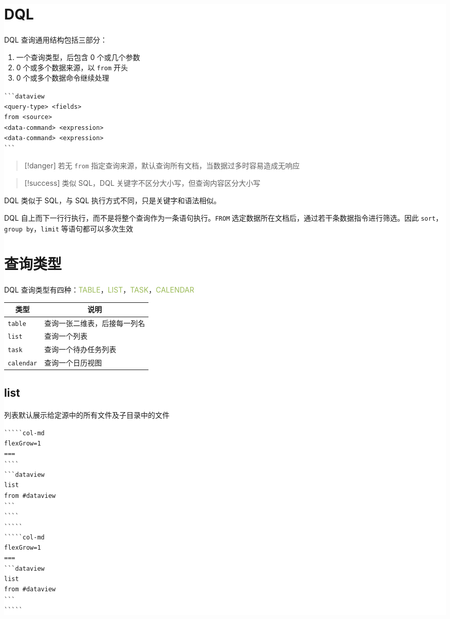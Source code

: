 # DQL

DQL 查询通用结构包括三部分：
1. 一个查询类型，后包含 0 个或几个参数
2. 0 个或多个数据来源，以 `from` 开头
3. 0 个或多个数据命令继续处理

````
```dataview
<query-type> <fields>
from <source>
<data-command> <expression>
<data-command> <expression>
```
````

> [!danger]
> 若无 `from` 指定查询来源，默认查询所有文档，当数据过多时容易造成无响应

> [!success]
> 类似 SQL，DQL 关键字不区分大小写，但查询内容区分大小写

DQL 类似于 SQL，与 SQL 执行方式不同，只是关键字和语法相似。

DQL 自上而下一行行执行，而不是将整个查询作为一条语句执行。`FROM` 选定数据所在文档后，通过若干条数据指令进行筛选。因此 `sort`，`group by`，`limit` 等语句都可以多次生效
# 查询类型

DQL 查询类型有四种：<font color="#9bbb59">TABLE</font>，<font color="#9bbb59">LIST</font>，<font color="#9bbb59">TASK</font>，<font color="#9bbb59">CALENDAR</font>

| 类型         | 说明             |
| ---------- | -------------- |
| `table`    | 查询一张二维表，后接每一列名 |
| `list`     | 查询一个列表         |
| `task`     | 查询一个待办任务列表     |
| `calendar` | 查询一个日历视图       |
## list

列表默认展示给定源中的所有文件及子目录中的文件

``````col
`````col-md
flexGrow=1
===
````
```dataview
list
from #dataview
```
````
`````
`````col-md
flexGrow=1
===
```dataview
list
from #dataview
```
`````
``````
